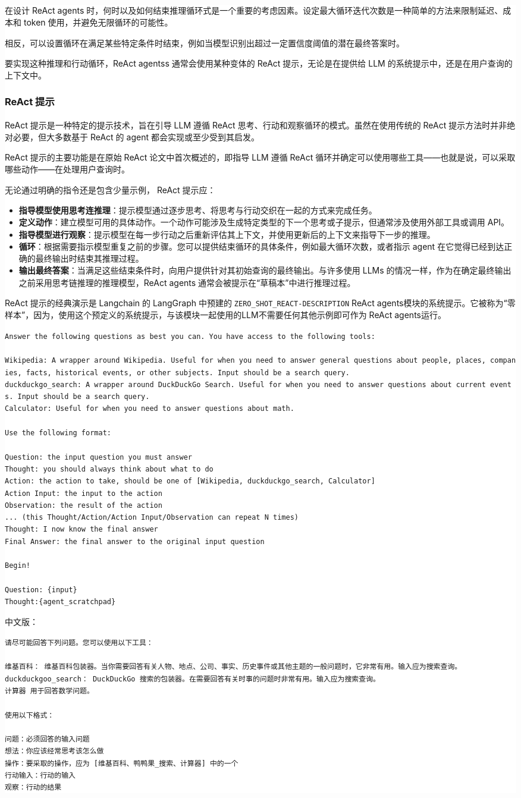 在设计 ReAct agents 时，何时以及如何结束推理循环式是一个重要的考虑因素。设定最大循环迭代次数是一种简单的方法来限制延迟、成本和 token 使用，并避免无限循环的可能性。

相反，可以设置循环在满足某些特定条件时结束，例如当模型识别出超过一定置信度阈值的潜在最终答案时。

要实现这种推理和行动循环，ReAct agentss 通常会使用某种变体的 ReAct 提示，无论是在提供给 LLM 的系统提示中，还是在用户查询的上下文中。

### ReAct 提示

ReAct 提示是一种特定的提示技术，旨在引导 LLM 遵循 ReAct 思考、行动和观察循环的模式。虽然在使用传统的 ReAct 提示方法时并非绝对必要，但大多数基于 ReAct 的 agent 都会实现或至少受到其启发。

ReAct 提示的主要功能是在原始 ReAct 论文中首次概述的，即指导 LLM 遵循 ReAct 循环并确定可以使用哪些工具——也就是说，可以采取哪些动作——在处理用户查询时。

无论通过明确的指令还是包含少量示例， ReAct 提示应：

- **指导模型使用思考连推理**：提示模型通过逐步思考、将思考与行动交织在一起的方式来完成任务。
- **定义动作**：建立模型可用的具体动作。一个动作可能涉及生成特定类型的下一个思考或子提示，但通常涉及使用外部工具或调用 API。
- **指导模型进行观察**：提示模型在每一步行动之后重新评估其上下文，并使用更新后的上下文来指导下一步的推理。
- **循环**：根据需要指示模型重复之前的步骤。您可以提供结束循环的具体条件，例如最大循环次数，或者指示 agent 在它觉得已经到达正确的最终输出时结束其推理过程。
- **输出最终答案**：当满足这些结束条件时，向用户提供针对其初始查询的最终输出。与许多使用 LLMs 的情况一样，作为在确定最终输出之前采用思考链推理的推理模型，ReAct agents 通常会被提示在“草稿本”中进行推理过程。

ReAct 提示的经典演示是 Langchain 的 LangGraph 中预建的 `ZERO_SHOT_REACT-DESCRIPTION` ReAct agents模块的系统提示。它被称为“零样本”，因为，使用这个预定义的系统提示，与该模块一起使用的LLM不需要任何其他示例即可作为 ReAct agents运行。

```txt
Answer the following questions as best you can. You have access to the following tools: 

Wikipedia: A wrapper around Wikipedia. Useful for when you need to answer general questions about people, places, companies, facts, historical events, or other subjects. Input should be a search query.
duckduckgo_search: A wrapper around DuckDuckGo Search. Useful for when you need to answer questions about current events. Input should be a search query.
Calculator: Useful for when you need to answer questions about math.

Use the following format:

Question: the input question you must answer
Thought: you should always think about what to do
Action: the action to take, should be one of [Wikipedia, duckduckgo_search, Calculator]
Action Input: the input to the action
Observation: the result of the action
... (this Thought/Action/Action Input/Observation can repeat N times)
Thought: I now know the final answer
Final Answer: the final answer to the original input question

Begin!

Question: {input}
Thought:{agent_scratchpad}
```

中文版：

```txt
请尽可能回答下列问题。您可以使用以下工具： 

维基百科： 维基百科包装器。当你需要回答有关人物、地点、公司、事实、历史事件或其他主题的一般问题时，它非常有用。输入应为搜索查询。
duckduckgoo_search： DuckDuckGo 搜索的包装器。在需要回答有关时事的问题时非常有用。输入应为搜索查询。
计算器 用于回答数学问题。

使用以下格式：

问题：必须回答的输入问题
想法：你应该经常思考该怎么做
操作：要采取的操作，应为 [维基百科、鸭鸭果_搜索、计算器] 中的一个
行动输入：行动的输入
观察：行动的结果
```